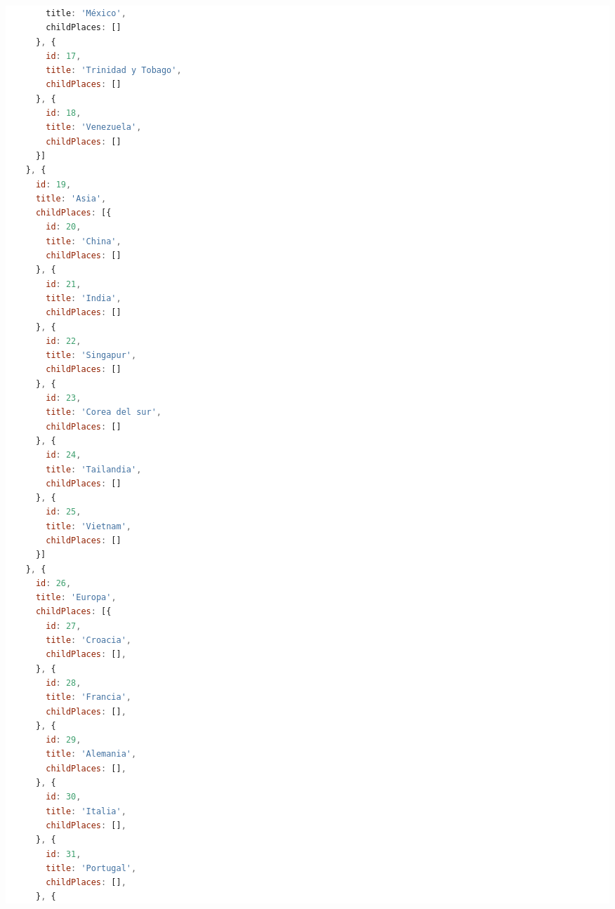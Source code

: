 ```js places.js active
        title: 'México',
        childPlaces: []
      }, {
        id: 17,
        title: 'Trinidad y Tobago',
        childPlaces: []
      }, {
        id: 18,
        title: 'Venezuela',
        childPlaces: []
      }]
    }, {
      id: 19,
      title: 'Asia',
      childPlaces: [{
        id: 20,
        title: 'China',
        childPlaces: []
      }, {
        id: 21,
        title: 'India',
        childPlaces: []
      }, {
        id: 22,
        title: 'Singapur',
        childPlaces: []
      }, {
        id: 23,
        title: 'Corea del sur',
        childPlaces: []
      }, {
        id: 24,
        title: 'Tailandia',
        childPlaces: []
      }, {
        id: 25,
        title: 'Vietnam',
        childPlaces: []
      }]
    }, {
      id: 26,
      title: 'Europa',
      childPlaces: [{
        id: 27,
        title: 'Croacia',
        childPlaces: [],
      }, {
        id: 28,
        title: 'Francia',
        childPlaces: [],
      }, {
        id: 29,
        title: 'Alemania',
        childPlaces: [],
      }, {
        id: 30,
        title: 'Italia',
        childPlaces: [],
      }, {
        id: 31,
        title: 'Portugal',
        childPlaces: [],
      }, {
```